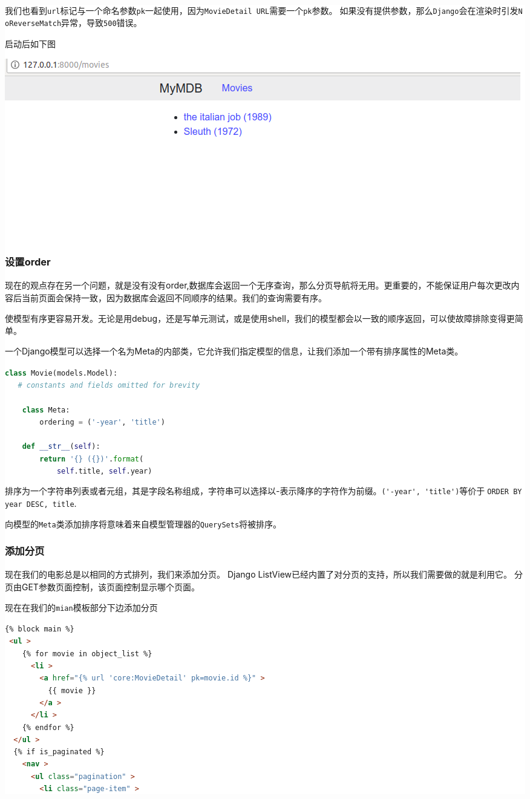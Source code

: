 我们也看到`url`标记与一个命名参数`pk`一起使用，因为`MovieDetail URL`需要一个`pk`参数。 如果没有提供参数，那么`Django`会在渲染时引发`NoReverseMatch`异常，导致`500`错误。

启动后如下图

![show](6.png)

### 设置order

现在的观点存在另一个问题，就是没有没有order,数据库会返回一个无序查询，那么分页导航将无用。更重要的，不能保证用户每次更改内容后当前页面会保持一致，因为数据库会返回不同顺序的结果。我们的查询需要有序。

使模型有序更容易开发。无论是用debug，还是写单元测试，或是使用shell，我们的模型都会以一致的顺序返回，可以使故障排除变得更简单。

一个Django模型可以选择一个名为Meta的内部类，它允许我们指定模型的信息，让我们添加一个带有排序属性的Meta类。

```python
class Movie(models.Model):
   # constants and fields omitted for brevity 

    class Meta:
        ordering = ('-year', 'title')

    def __str__(self):
        return '{} ({})'.format(
            self.title, self.year)
```

排序为一个字符串列表或者元组，其是字段名称组成，字符串可以选择以-表示降序的字符作为前缀。`('-year', 'title')`等价于 `ORDER BY year DESC, title`.

向模型的`Meta`类添加排序将意味着来自模型管理器的`QuerySets`将被排序。

### 添加分页

现在我们的电影总是以相同的方式排列，我们来添加分页。 Django ListView已经内置了对分页的支持，所以我们需要做的就是利用它。 分页由GET参数页面控制，该页面控制显示哪个页面。

现在在我们的`mian`模板部分下边添加分页

```html
{% block main %}
 <ul >
    {% for movie in object_list %}
      <li >
        <a href="{% url 'core:MovieDetail' pk=movie.id %}" >
          {{ movie }}
        </a >
      </li >
    {% endfor %}
  </ul >
  {% if is_paginated %}
    <nav >
      <ul class="pagination" >
        <li class="page-item" >
```